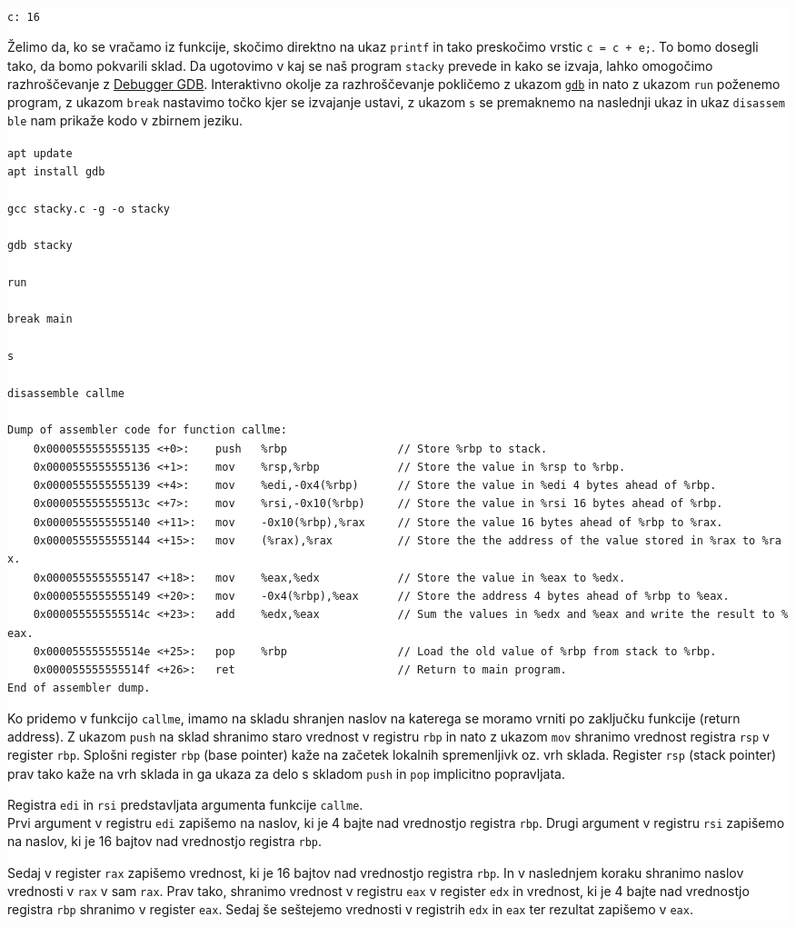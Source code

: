     c: 16

Želimo da, ko se vračamo iz funkcije, skočimo direktno na ukaz `printf` in tako preskočimo vrstic `c = c + e;`. To bomo dosegli tako, da bomo pokvarili sklad. Da ugotovimo v kaj se naš program `stacky` prevede in kako se izvaja, lahko omogočimo razhroščevanje z [Debugger GDB](https://sourceware.org/gdb/). Interaktivno okolje za razhroščevanje pokličemo z ukazom [`gdb`](https://manpages.org/gdb) in nato z ukazom `run` poženemo program, z ukazom `break` nastavimo točko kjer se izvajanje ustavi, z ukazom `s` se premaknemo na naslednji ukaz in ukaz `disassemble` nam prikaže kodo v zbirnem jeziku.

    apt update
    apt install gdb

    gcc stacky.c -g -o stacky

    gdb stacky

    run

    break main

    s

    disassemble callme

    Dump of assembler code for function callme:
        0x0000555555555135 <+0>:	push   %rbp                 // Store %rbp to stack.
        0x0000555555555136 <+1>:	mov    %rsp,%rbp            // Store the value in %rsp to %rbp.
        0x0000555555555139 <+4>:	mov    %edi,-0x4(%rbp)      // Store the value in %edi 4 bytes ahead of %rbp.
        0x000055555555513c <+7>:	mov    %rsi,-0x10(%rbp)     // Store the value in %rsi 16 bytes ahead of %rbp.
        0x0000555555555140 <+11>:	mov    -0x10(%rbp),%rax     // Store the value 16 bytes ahead of %rbp to %rax.
        0x0000555555555144 <+15>:	mov    (%rax),%rax          // Store the the address of the value stored in %rax to %rax.
        0x0000555555555147 <+18>:	mov    %eax,%edx            // Store the value in %eax to %edx.
        0x0000555555555149 <+20>:	mov    -0x4(%rbp),%eax      // Store the address 4 bytes ahead of %rbp to %eax.   
        0x000055555555514c <+23>:	add    %edx,%eax            // Sum the values in %edx and %eax and write the result to %eax.
        0x000055555555514e <+25>:	pop    %rbp                 // Load the old value of %rbp from stack to %rbp.
        0x000055555555514f <+26>:	ret                         // Return to main program.
    End of assembler dump.

Ko pridemo v funkcijo `callme`, imamo na skladu shranjen naslov na katerega se moramo vrniti po zaključku funkcije (return address). Z ukazom `push` na sklad shranimo staro vrednost v registru `rbp` in nato z ukazom `mov` shranimo vrednost registra `rsp` v register `rbp`. Splošni register `rbp` (base pointer) kaže na začetek lokalnih spremenljivk oz. vrh sklada. Register `rsp` (stack pointer) prav tako kaže na vrh sklada in ga ukaza za delo s skladom `push` in `pop` implicitno popravljata. 

Registra `edi` in `rsi` predstavljata argumenta funkcije `callme`.  
Prvi argument v registru `edi` zapišemo na naslov, ki je 4 bajte nad vrednostjo registra `rbp`. Drugi argument v registru `rsi` zapišemo na naslov, ki je 16 bajtov nad vrednostjo registra `rbp`. 

Sedaj v register `rax` zapišemo vrednost, ki je 16 bajtov nad vrednostjo registra `rbp`. In v naslednjem koraku shranimo naslov vrednosti v `rax` v sam `rax`. Prav tako, shranimo vrednost v registru `eax` v register `edx` in vrednost,  ki je 4 bajte nad vrednostjo registra `rbp` shranimo v register `eax`. Sedaj še seštejemo vrednosti v registrih `edx` in `eax` ter rezultat zapišemo v `eax`.
